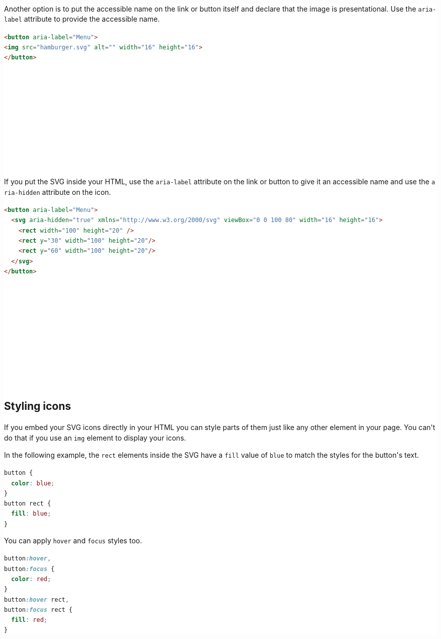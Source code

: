 Another option is to put the accessible name on the link or button itself and declare that the image is presentational. Use the `aria-label` attribute to provide the accessible name.

```html
<button aria-label="Menu">
<img src="hamburger.svg" alt="" width="16" height="16">
</button>
```

<div style="height: 200px; width: 100%"><iframe allow="camera; clipboard-read; clipboard-write; encrypted-media; geolocation; microphone; midi;" src="https://codepen.io/web-dot-dev/embed/VwMZJmr?height=200&amp;theme-id=dark&amp;default-tab=html%2Cresult&amp;editable=true" style="height: 100%; width: 100%; border: 0;" title="Pen VwMZJmr by web-dot-dev on Codepen" loading="lazy"></iframe></div>

If you put the SVG inside your HTML, use the `aria-label` attribute on the link or button to give it an accessible name and use the `aria-hidden` attribute on the icon.

```html
<button aria-label="Menu">  
  <svg aria-hidden="true" xmlns="http://www.w3.org/2000/svg" viewBox="0 0 100 80" width="16" height="16">
    <rect width="100" height="20" />
    <rect y="30" width="100" height="20"/>   
    <rect y="60" width="100" height="20"/> 
  </svg>
</button>
```

<div style="height: 200px; width: 100%"><iframe allow="camera; clipboard-read; clipboard-write; encrypted-media; geolocation; microphone; midi;" src="https://codepen.io/web-dot-dev/embed/OJxLebB?height=200&amp;theme-id=dark&amp;default-tab=html%2Cresult&amp;editable=true" style="height: 100%; width: 100%; border: 0;" title="Pen OJxLebB by web-dot-dev on Codepen" loading="lazy"></iframe></div>

## Styling icons

If you embed your SVG icons directly in your HTML you can style parts of them just like any other element in your page. You can't do that if you use an `img` element to display your icons.

In the following example, the `rect` elements inside the SVG have a `fill` value of `blue` to match the styles for the button's text.

```css
button {
  color: blue;
}
button rect {
  fill: blue;
}
```

You can apply `hover` and `focus` styles too.

```css
button:hover,
button:focus {
  color: red;
}
button:hover rect,
button:focus rect {
  fill: red;
}
```
